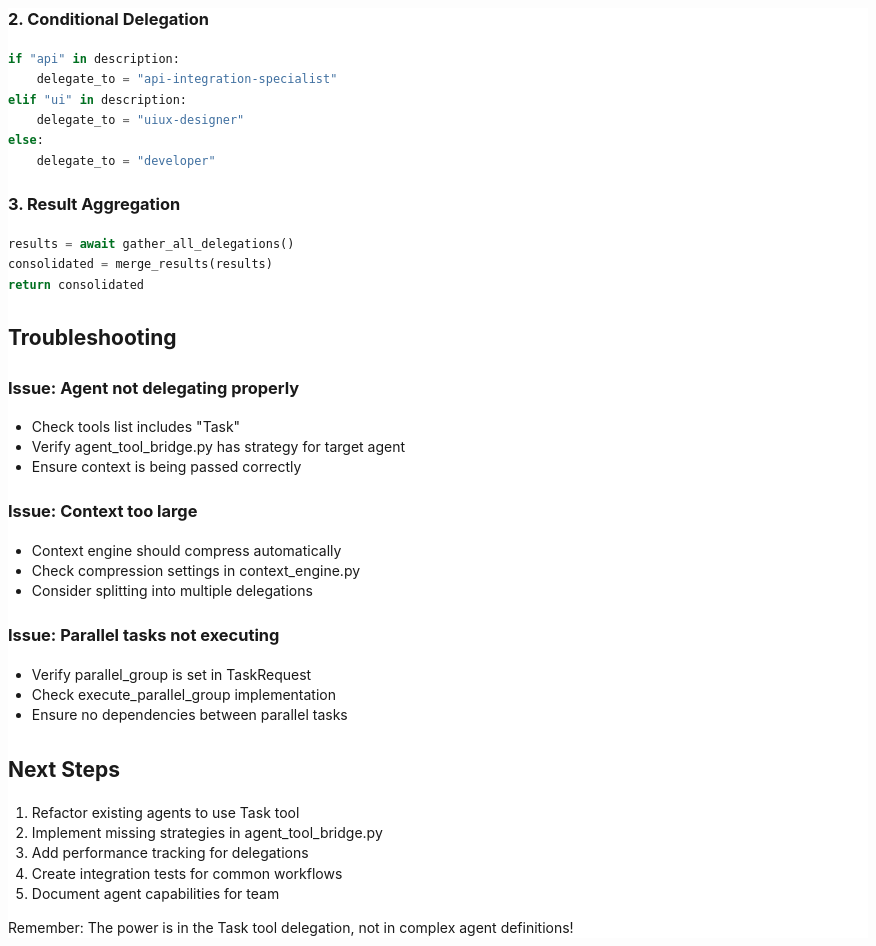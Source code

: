 ### 2. Conditional Delegation
```python
if "api" in description:
    delegate_to = "api-integration-specialist"
elif "ui" in description:
    delegate_to = "uiux-designer"
else:
    delegate_to = "developer"
```

### 3. Result Aggregation
```python
results = await gather_all_delegations()
consolidated = merge_results(results)
return consolidated
```

## Troubleshooting

### Issue: Agent not delegating properly
- Check tools list includes "Task"
- Verify agent_tool_bridge.py has strategy for target agent
- Ensure context is being passed correctly

### Issue: Context too large
- Context engine should compress automatically
- Check compression settings in context_engine.py
- Consider splitting into multiple delegations

### Issue: Parallel tasks not executing
- Verify parallel_group is set in TaskRequest
- Check execute_parallel_group implementation
- Ensure no dependencies between parallel tasks

## Next Steps

1. Refactor existing agents to use Task tool
2. Implement missing strategies in agent_tool_bridge.py
3. Add performance tracking for delegations
4. Create integration tests for common workflows
5. Document agent capabilities for team

Remember: The power is in the Task tool delegation, not in complex agent definitions!